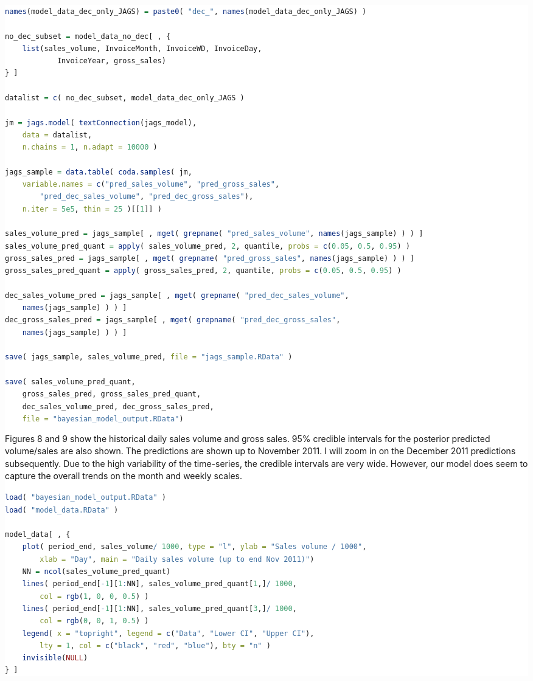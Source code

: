 ```{.r .fold-hide}
names(model_data_dec_only_JAGS) = paste0( "dec_", names(model_data_dec_only_JAGS) )

no_dec_subset = model_data_no_dec[ , {
    list(sales_volume, InvoiceMonth, InvoiceWD, InvoiceDay,
            InvoiceYear, gross_sales)
} ]

datalist = c( no_dec_subset, model_data_dec_only_JAGS )

jm = jags.model( textConnection(jags_model), 
    data = datalist, 
    n.chains = 1, n.adapt = 10000 )

jags_sample = data.table( coda.samples( jm, 
    variable.names = c("pred_sales_volume", "pred_gross_sales", 
        "pred_dec_sales_volume", "pred_dec_gross_sales"),
    n.iter = 5e5, thin = 25 )[[1]] )

sales_volume_pred = jags_sample[ , mget( grepname( "pred_sales_volume", names(jags_sample) ) ) ]
sales_volume_pred_quant = apply( sales_volume_pred, 2, quantile, probs = c(0.05, 0.5, 0.95) )
gross_sales_pred = jags_sample[ , mget( grepname( "pred_gross_sales", names(jags_sample) ) ) ]
gross_sales_pred_quant = apply( gross_sales_pred, 2, quantile, probs = c(0.05, 0.5, 0.95) )

dec_sales_volume_pred = jags_sample[ , mget( grepname( "pred_dec_sales_volume", 
    names(jags_sample) ) ) ]
dec_gross_sales_pred = jags_sample[ , mget( grepname( "pred_dec_gross_sales", 
    names(jags_sample) ) ) ]

save( jags_sample, sales_volume_pred, file = "jags_sample.RData" )

save( sales_volume_pred_quant,
    gross_sales_pred, gross_sales_pred_quant, 
    dec_sales_volume_pred, dec_gross_sales_pred,
    file = "bayesian_model_output.RData")
```

Figures 8 and 9 show the historical daily sales volume and gross sales. 95% credible intervals for the posterior predicted volume/sales are also shown. The predictions are shown up to November 2011. I will zoom in on the December 2011 predictions subsequently. Due to the high variability of the time-series, the credible intervals are very wide. However, our model does seem to capture the overall trends on the month and weekly scales.


```{.r .fold-hide}
load( "bayesian_model_output.RData" )
load( "model_data.RData" )

model_data[ , {
    plot( period_end, sales_volume/ 1000, type = "l", ylab = "Sales volume / 1000",
        xlab = "Day", main = "Daily sales volume (up to end Nov 2011)")
    NN = ncol(sales_volume_pred_quant)
    lines( period_end[-1][1:NN], sales_volume_pred_quant[1,]/ 1000, 
        col = rgb(1, 0, 0, 0.5) )
    lines( period_end[-1][1:NN], sales_volume_pred_quant[3,]/ 1000, 
        col = rgb(0, 0, 1, 0.5) )
    legend( x = "topright", legend = c("Data", "Lower CI", "Upper CI"),
        lty = 1, col = c("black", "red", "blue"), bty = "n" )
    invisible(NULL)
} ]
```
